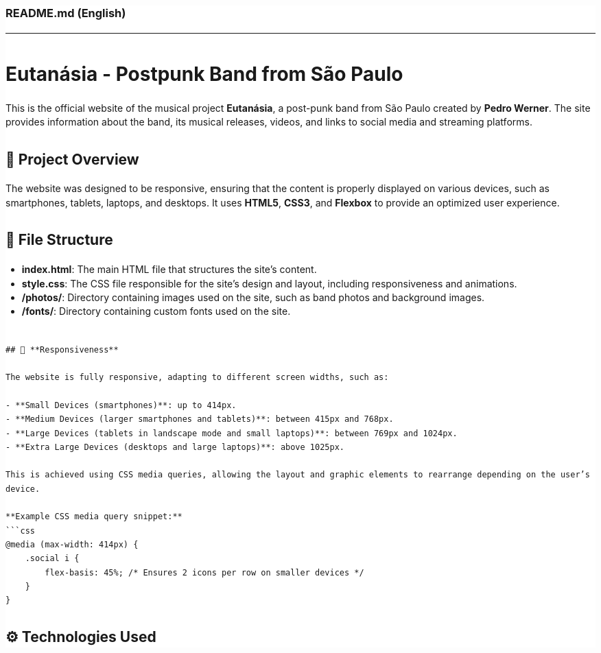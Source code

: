 ### **README.md (English)**

---

# Eutanásia - Postpunk Band from São Paulo

This is the official website of the musical project **Eutanásia**, a post-punk band from São Paulo created by **Pedro Werner**. The site provides information about the band, its musical releases, videos, and links to social media and streaming platforms.

## 🚀 **Project Overview**

The website was designed to be responsive, ensuring that the content is properly displayed on various devices, such as smartphones, tablets, laptops, and desktops. It uses **HTML5**, **CSS3**, and **Flexbox** to provide an optimized user experience.

## 📂 **File Structure**

- **index.html**: The main HTML file that structures the site’s content.
- **style.css**: The CSS file responsible for the site’s design and layout, including responsiveness and animations.
- **/photos/**: Directory containing images used on the site, such as band photos and background images.
- **/fonts/**: Directory containing custom fonts used on the site.

```

## 📱 **Responsiveness**

The website is fully responsive, adapting to different screen widths, such as:

- **Small Devices (smartphones)**: up to 414px.
- **Medium Devices (larger smartphones and tablets)**: between 415px and 768px.
- **Large Devices (tablets in landscape mode and small laptops)**: between 769px and 1024px.
- **Extra Large Devices (desktops and large laptops)**: above 1025px.

This is achieved using CSS media queries, allowing the layout and graphic elements to rearrange depending on the user’s device.

**Example CSS media query snippet:**
```css
@media (max-width: 414px) {
    .social i {
        flex-basis: 45%; /* Ensures 2 icons per row on smaller devices */
    }
}
```

## ⚙️ **Technologies Used**
